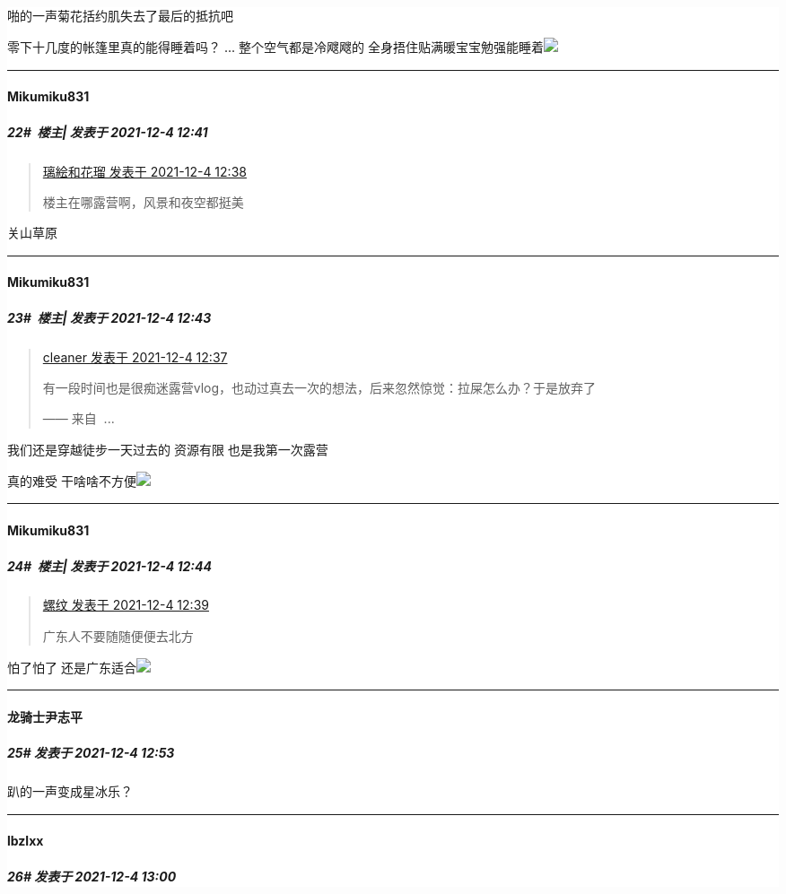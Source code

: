 啪的一声菊花括约肌失去了最后的抵抗吧

零下十几度的帐篷里真的能得睡着吗？ ...</blockquote>
整个空气都是冷飕飕的 全身捂住贴满暖宝宝勉强能睡着<img src="https://static.saraba1st.com/image/smiley/face2017/068.png" referrerpolicy="no-referrer">

*****

####  Mikumiku831  
##### 22#         楼主| 发表于 2021-12-4 12:41

<blockquote><a href="httphttps://bbs.saraba1st.com/2b/forum.php?mod=redirect&amp;goto=findpost&amp;pid=53804966&amp;ptid=2040777" target="_blank">璃絵和花瑠 发表于 2021-12-4 12:38</a>

楼主在哪露营啊，风景和夜空都挺美</blockquote>
关山草原

*****

####  Mikumiku831  
##### 23#         楼主| 发表于 2021-12-4 12:43

<blockquote><a href="httphttps://bbs.saraba1st.com/2b/forum.php?mod=redirect&amp;goto=findpost&amp;pid=53804956&amp;ptid=2040777" target="_blank">cleaner 发表于 2021-12-4 12:37</a>

有一段时间也是很痴迷露营vlog，也动过真去一次的想法，后来忽然惊觉：拉屎怎么办？于是放弃了

—— 来自  ...</blockquote>
我们还是穿越徒步一天过去的 资源有限 也是我第一次露营 

真的难受 干啥啥不方便<img src="https://static.saraba1st.com/image/smiley/face2017/068.png" referrerpolicy="no-referrer">

*****

####  Mikumiku831  
##### 24#         楼主| 发表于 2021-12-4 12:44

<blockquote><a href="httphttps://bbs.saraba1st.com/2b/forum.php?mod=redirect&amp;goto=findpost&amp;pid=53804981&amp;ptid=2040777" target="_blank">螺纹 发表于 2021-12-4 12:39</a>

广东人不要随随便便去北方</blockquote>
怕了怕了 还是广东适合<img src="https://static.saraba1st.com/image/smiley/face2017/067.png" referrerpolicy="no-referrer">

*****

####  龙骑士尹志平  
##### 25#       发表于 2021-12-4 12:53

趴的一声变成星冰乐？

*****

####  lbzlxx  
##### 26#       发表于 2021-12-4 13:00
